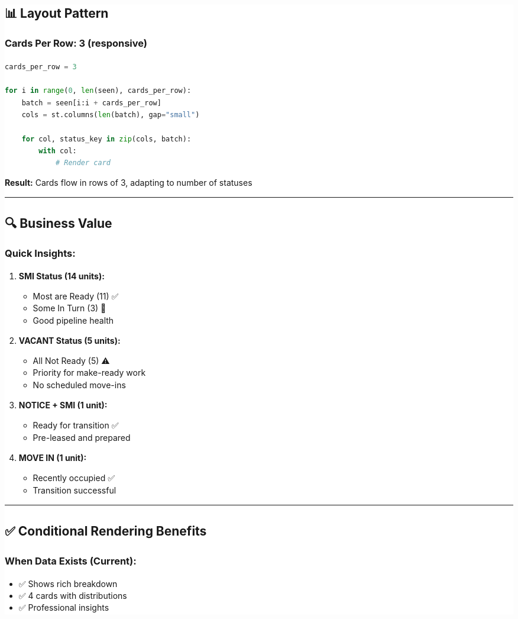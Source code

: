 
## 📊 **Layout Pattern**

### **Cards Per Row:** 3 (responsive)

```python
cards_per_row = 3

for i in range(0, len(seen), cards_per_row):
    batch = seen[i:i + cards_per_row]
    cols = st.columns(len(batch), gap="small")
    
    for col, status_key in zip(cols, batch):
        with col:
            # Render card
```

**Result:** Cards flow in rows of 3, adapting to number of statuses

---

## 🔍 **Business Value**

### **Quick Insights:**

1. **SMI Status (14 units):**
   - Most are Ready (11) ✅
   - Some In Turn (3) 🔧
   - Good pipeline health

2. **VACANT Status (5 units):**
   - All Not Ready (5) ⚠️
   - Priority for make-ready work
   - No scheduled move-ins

3. **NOTICE + SMI (1 unit):**
   - Ready for transition ✅
   - Pre-leased and prepared

4. **MOVE IN (1 unit):**
   - Recently occupied ✅
   - Transition successful

---

## ✅ **Conditional Rendering Benefits**

### **When Data Exists (Current):**
- ✅ Shows rich breakdown
- ✅ 4 cards with distributions
- ✅ Professional insights
